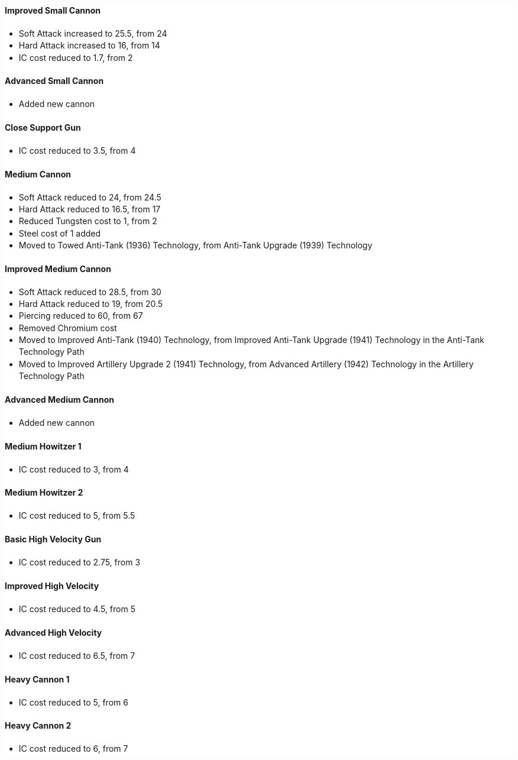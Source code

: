#### Improved Small Cannon
 - Soft Attack increased to 25.5, from 24
 - Hard Attack increased to 16, from 14
 - IC cost reduced to 1.7, from 2

#### Advanced Small Cannon
 - Added new cannon
 
#### Close Support Gun
 - IC cost reduced to 3.5, from 4
 
#### Medium Cannon
 - Soft Attack reduced to 24, from 24.5
 - Hard Attack reduced to 16.5, from 17
 - Reduced Tungsten cost to 1, from 2
 - Steel cost of 1 added
 - Moved to Towed Anti-Tank (1936) Technology, from Anti-Tank Upgrade (1939) Technology

#### Improved Medium Cannon
 - Soft Attack reduced to 28.5, from 30
 - Hard Attack reduced to 19, from 20.5
 - Piercing reduced to 60, from 67
 - Removed Chromium cost
 - Moved to Improved Anti-Tank (1940) Technology, from Improved Anti-Tank Upgrade (1941) Technology in the Anti-Tank Technology Path
 - Moved to Improved Artillery Upgrade 2 (1941) Technology, from Advanced Artillery (1942) Technology in the Artillery Technology Path

#### Advanced Medium Cannon
 - Added new cannon

#### Medium Howitzer 1
 - IC cost reduced to 3, from 4

#### Medium Howitzer 2
 - IC cost reduced to 5, from 5.5

#### Basic High Velocity Gun
 - IC cost reduced to 2.75, from 3

#### Improved High Velocity
 - IC cost reduced to 4.5, from 5

#### Advanced High Velocity
 - IC cost reduced to 6.5, from 7

#### Heavy Cannon 1
 - IC cost reduced to 5, from 6

#### Heavy Cannon 2
 - IC cost reduced to 6, from 7
